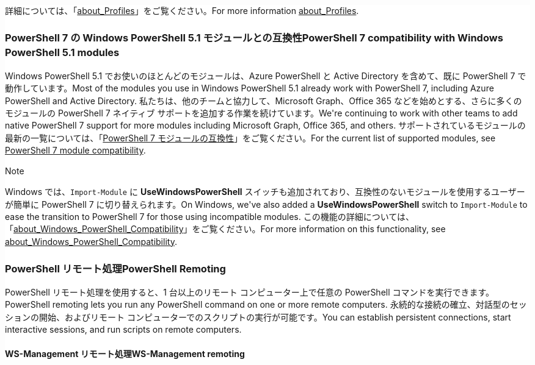 <span data-ttu-id="c4f96-179">詳細については、「[about_Profiles](/powershell/module/microsoft.powershell.core/about/about_profiles)」をご覧ください。</span><span class="sxs-lookup"><span data-stu-id="c4f96-179">For more information [about_Profiles](/powershell/module/microsoft.powershell.core/about/about_profiles).</span></span>

### <a name="powershell-7-compatibility-with-windows-powershell-51-modules"></a><span data-ttu-id="c4f96-180">PowerShell 7 の Windows PowerShell 5.1 モジュールとの互換性</span><span class="sxs-lookup"><span data-stu-id="c4f96-180">PowerShell 7 compatibility with Windows PowerShell 5.1 modules</span></span>

<span data-ttu-id="c4f96-181">Windows PowerShell 5.1 でお使いのほとんどのモジュールは、Azure PowerShell と Active Directory を含めて、既に PowerShell 7 で動作しています。</span><span class="sxs-lookup"><span data-stu-id="c4f96-181">Most of the modules you use in Windows PowerShell 5.1 already work with PowerShell 7, including Azure PowerShell and Active Directory.</span></span> <span data-ttu-id="c4f96-182">私たちは、他のチームと協力して、Microsoft Graph、Office 365 などを始めとする、さらに多くのモジュールの PowerShell 7 ネイティブ サポートを追加する作業を続けています。</span><span class="sxs-lookup"><span data-stu-id="c4f96-182">We're continuing to work with other teams to add native PowerShell 7 support for more modules including Microsoft Graph, Office 365, and others.</span></span> <span data-ttu-id="c4f96-183">サポートされているモジュールの最新の一覧については、「[PowerShell 7 モジュールの互換性](/powershell/scripting/whats-new/module-compatibility)」をご覧ください。</span><span class="sxs-lookup"><span data-stu-id="c4f96-183">For the current list of supported modules, see [PowerShell 7 module compatibility](/powershell/scripting/whats-new/module-compatibility).</span></span>

> [!NOTE]
> <span data-ttu-id="c4f96-184">Windows では、`Import-Module` に **UseWindowsPowerShell** スイッチも追加されており、互換性のないモジュールを使用するユーザーが簡単に PowerShell 7 に切り替えられます。</span><span class="sxs-lookup"><span data-stu-id="c4f96-184">On Windows, we've also added a **UseWindowsPowerShell** switch to `Import-Module` to ease the transition to PowerShell 7 for those using incompatible modules.</span></span> <span data-ttu-id="c4f96-185">この機能の詳細については、「[about_Windows_PowerShell_Compatibility](/powershell/module/Microsoft.PowerShell.Core/About/about_windows_powershell_compatibility)」をご覧ください。</span><span class="sxs-lookup"><span data-stu-id="c4f96-185">For more information on this functionality, see [about_Windows_PowerShell_Compatibility](/powershell/module/Microsoft.PowerShell.Core/About/about_windows_powershell_compatibility).</span></span>

### <a name="powershell-remoting"></a><span data-ttu-id="c4f96-186">PowerShell リモート処理</span><span class="sxs-lookup"><span data-stu-id="c4f96-186">PowerShell Remoting</span></span>

<span data-ttu-id="c4f96-187">PowerShell リモート処理を使用すると、1 台以上のリモート コンピューター上で任意の PowerShell コマンドを実行できます。</span><span class="sxs-lookup"><span data-stu-id="c4f96-187">PowerShell remoting lets you run any PowerShell command on one or more remote computers.</span></span> <span data-ttu-id="c4f96-188">永続的な接続の確立、対話型のセッションの開始、およびリモート コンピューターでのスクリプトの実行が可能です。</span><span class="sxs-lookup"><span data-stu-id="c4f96-188">You can establish persistent connections, start interactive sessions, and run scripts on remote computers.</span></span>

#### <a name="ws-management-remoting"></a><span data-ttu-id="c4f96-189">WS-Management リモート処理</span><span class="sxs-lookup"><span data-stu-id="c4f96-189">WS-Management remoting</span></span>
